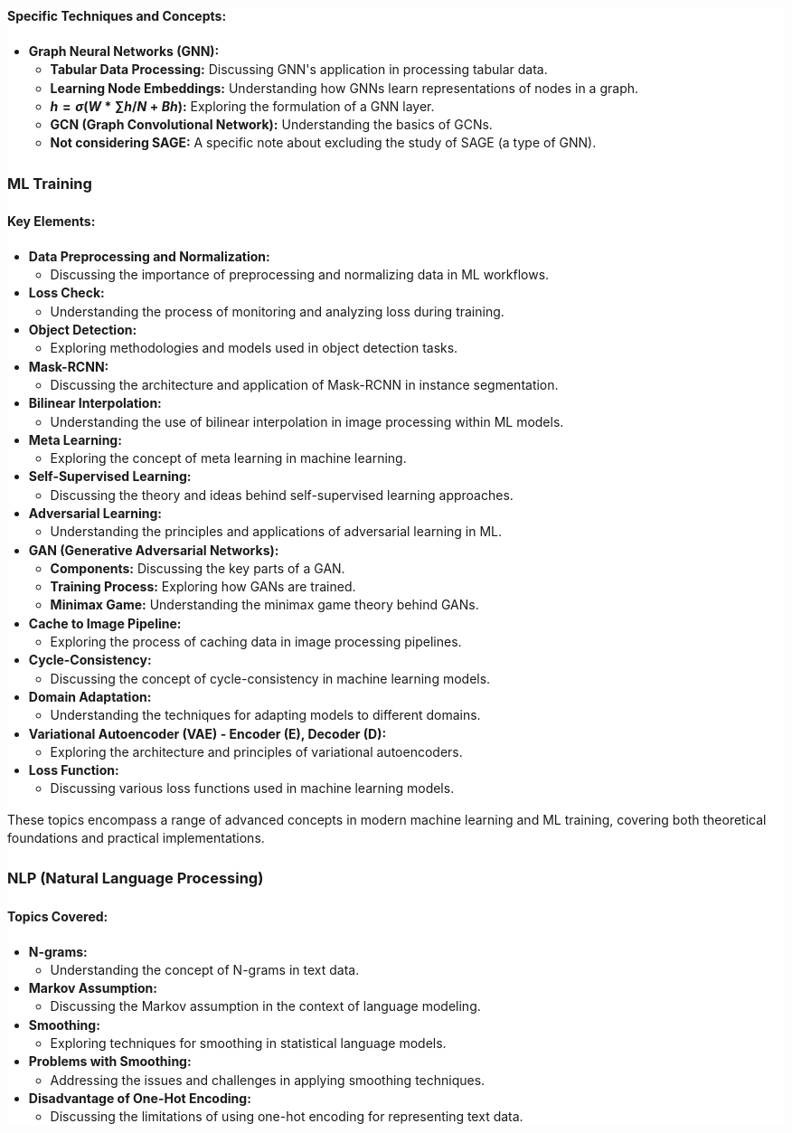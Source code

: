 #### Specific Techniques and Concepts:
- **Graph Neural Networks (GNN):**
  - **Tabular Data Processing:** Discussing GNN's application in processing tabular data.
  - **Learning Node Embeddings:** Understanding how GNNs learn representations of nodes in a graph.
  - **$h = \sigma(W * \sum h/N + Bh)$:** Exploring the formulation of a GNN layer.
  - **GCN (Graph Convolutional Network):** Understanding the basics of GCNs.
  - **Not considering SAGE:** A specific note about excluding the study of SAGE (a type of GNN).

### ML Training

#### Key Elements:
- **Data Preprocessing and Normalization:**
  - Discussing the importance of preprocessing and normalizing data in ML workflows.
- **Loss Check:**
  - Understanding the process of monitoring and analyzing loss during training.
- **Object Detection:**
  - Exploring methodologies and models used in object detection tasks.
- **Mask-RCNN:**
  - Discussing the architecture and application of Mask-RCNN in instance segmentation.
- **Bilinear Interpolation:**
  - Understanding the use of bilinear interpolation in image processing within ML models.
- **Meta Learning:**
  - Exploring the concept of meta learning in machine learning.
- **Self-Supervised Learning:**
  - Discussing the theory and ideas behind self-supervised learning approaches.
- **Adversarial Learning:**
  - Understanding the principles and applications of adversarial learning in ML.
- **GAN (Generative Adversarial Networks):**
  - **Components:** Discussing the key parts of a GAN.
  - **Training Process:** Exploring how GANs are trained.
  - **Minimax Game:** Understanding the minimax game theory behind GANs.
- **Cache to Image Pipeline:**
  - Exploring the process of caching data in image processing pipelines.
- **Cycle-Consistency:**
  - Discussing the concept of cycle-consistency in machine learning models.
- **Domain Adaptation:**
  - Understanding the techniques for adapting models to different domains.
- **Variational Autoencoder (VAE) - Encoder (E), Decoder (D):**
  - Exploring the architecture and principles of variational autoencoders.
- **Loss Function:**
  - Discussing various loss functions used in machine learning models.

These topics encompass a range of advanced concepts in modern machine learning and ML training, covering both theoretical foundations and practical implementations.



### NLP (Natural Language Processing)

#### Topics Covered:
- **N-grams:**
  - Understanding the concept of N-grams in text data.
- **Markov Assumption:**
  - Discussing the Markov assumption in the context of language modeling.
- **Smoothing:**
  - Exploring techniques for smoothing in statistical language models.
- **Problems with Smoothing:**
  - Addressing the issues and challenges in applying smoothing techniques.
- **Disadvantage of One-Hot Encoding:**
  - Discussing the limitations of using one-hot encoding for representing text data.
